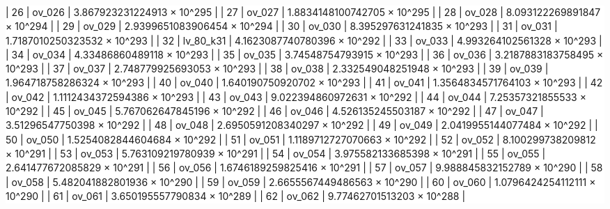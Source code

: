 | 26 | ov_026 | 3.867923231224913 × 10^295 |
| 27 | ov_027 | 1.8834148100742705 × 10^295 |
| 28 | ov_028 | 8.093122269891847 × 10^294 |
| 29 | ov_029 | 2.9399651083906454 × 10^294 |
| 30 | ov_030 | 8.395297631241835 × 10^293 |
| 31 | ov_031 | 1.7187010250323532 × 10^293 |
| 32 | lv_80_k31 | 4.1623087740780396 × 10^292 |
| 33 | ov_033 | 4.993264102561328 × 10^293 |
| 34 | ov_034 | 4.33486860489118 × 10^293 |
| 35 | ov_035 | 3.74548754793915 × 10^293 |
| 36 | ov_036 | 3.2187883183758495 × 10^293 |
| 37 | ov_037 | 2.748779925693053 × 10^293 |
| 38 | ov_038 | 2.332549048251948 × 10^293 |
| 39 | ov_039 | 1.964718758286324 × 10^293 |
| 40 | ov_040 | 1.640190750920702 × 10^293 |
| 41 | ov_041 | 1.3564834571764103 × 10^293 |
| 42 | ov_042 | 1.1112434372594386 × 10^293 |
| 43 | ov_043 | 9.022394860972631 × 10^292 |
| 44 | ov_044 | 7.25357321855533 × 10^292 |
| 45 | ov_045 | 5.767062647845196 × 10^292 |
| 46 | ov_046 | 4.526135245503187 × 10^292 |
| 47 | ov_047 | 3.51296547750398 × 10^292 |
| 48 | ov_048 | 2.6950591208340297 × 10^292 |
| 49 | ov_049 | 2.0419955144077484 × 10^292 |
| 50 | ov_050 | 1.5254082844604684 × 10^292 |
| 51 | ov_051 | 1.1189712727070663 × 10^292 |
| 52 | ov_052 | 8.100299738209812 × 10^291 |
| 53 | ov_053 | 5.763109219780939 × 10^291 |
| 54 | ov_054 | 3.975582133685398 × 10^291 |
| 55 | ov_055 | 2.641477672085829 × 10^291 |
| 56 | ov_056 | 1.6746189259825416 × 10^291 |
| 57 | ov_057 | 9.988845832152789 × 10^290 |
| 58 | ov_058 | 5.482041882801936 × 10^290 |
| 59 | ov_059 | 2.6655567449486563 × 10^290 |
| 60 | ov_060 | 1.0796424254112111 × 10^290 |
| 61 | ov_061 | 3.650195557790834 × 10^289 |
| 62 | ov_062 | 9.77462701513203 × 10^288 |